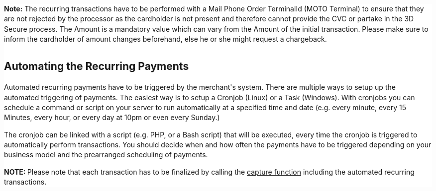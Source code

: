 <div class="warning">
  <p><strong>Note:</strong> The recurring transactions have to be performed with a Mail Phone Order TerminalId (MOTO Terminal) to ensure that they are not rejected by the processor as the cardholder is not present and therefore cannot provide the CVC or partake in the 3D Secure process. The Amount is a mandatory value which can vary from the Amount of the initial transaction. Please make sure to inform the cardholder of amount changes beforehand, else he or she might request a chargeback.</p>
</div>

## <a name="recurring-auto"></a>  Automating the Recurring Payments
Automated recurring payments have to be triggered by the merchant's system. There are multiple ways to setup up the automated triggering of payments. The easiest way is to setup a Cronjob (Linux) or a Task (Windows).
With cronjobs you can schedule a command or script on your server to run automatically at a specified time and date (e.g. every minute, every 15 Minutes, every hour, or every day at 10pm or even every Sunday.) 

The cronjob can be linked with a script (e.g. PHP, or a Bash script) that will be executed, every time the cronjob is triggered to automatically perform transactions. You should decide when and how often the payments have to be triggered depending on your business model and the prearranged scheduling of payments. 

<div class="warning">
  <p><strong>NOTE: </strong>Please note that each transaction has to be finalized by calling the <a href="https://saferpay.github.io/jsonapi/index.html#Payment_v1_Transaction_Capture">capture function</a> including the automated recurring transactions.</p>
</div>

